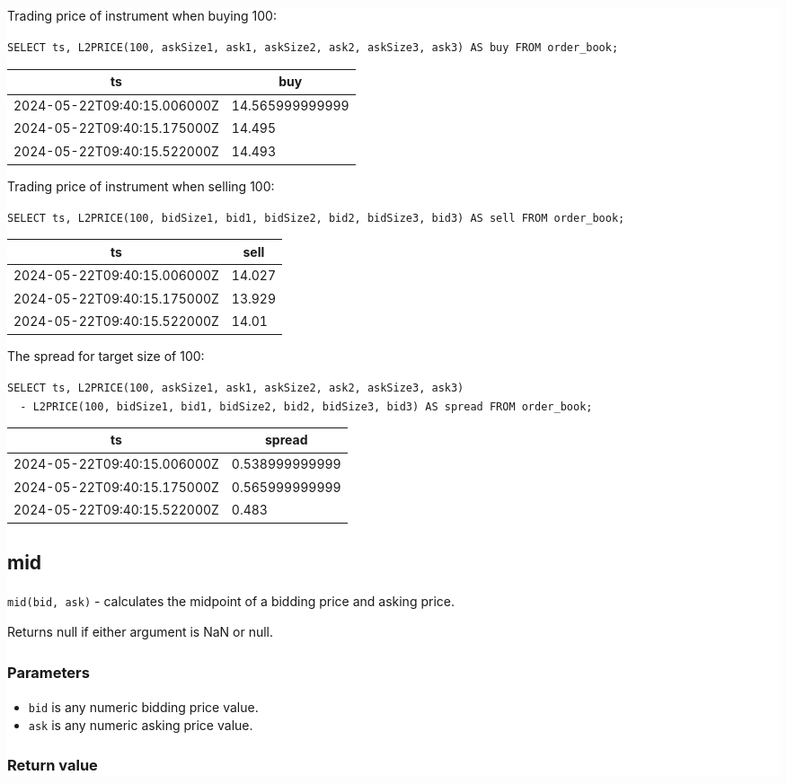 Trading price of instrument when buying 100:

```questdb-sql
SELECT ts, L2PRICE(100, askSize1, ask1, askSize2, ask2, askSize3, ask3) AS buy FROM order_book;
```

| ts                          | buy             |
| --------------------------- | --------------- |
| 2024-05-22T09:40:15.006000Z | 14.565999999999 |
| 2024-05-22T09:40:15.175000Z | 14.495          |
| 2024-05-22T09:40:15.522000Z | 14.493          |

Trading price of instrument when selling 100:

```questdb-sql
SELECT ts, L2PRICE(100, bidSize1, bid1, bidSize2, bid2, bidSize3, bid3) AS sell FROM order_book;
```

| ts                          | sell   |
| --------------------------- | ------ |
| 2024-05-22T09:40:15.006000Z | 14.027 |
| 2024-05-22T09:40:15.175000Z | 13.929 |
| 2024-05-22T09:40:15.522000Z | 14.01  |

The spread for target size of 100:

```questdb-sql
SELECT ts, L2PRICE(100, askSize1, ask1, askSize2, ask2, askSize3, ask3)
  - L2PRICE(100, bidSize1, bid1, bidSize2, bid2, bidSize3, bid3) AS spread FROM order_book;
```

| ts                          | spread         |
| --------------------------- | -------------- |
| 2024-05-22T09:40:15.006000Z | 0.538999999999 |
| 2024-05-22T09:40:15.175000Z | 0.565999999999 |
| 2024-05-22T09:40:15.522000Z | 0.483          |

## mid

`mid(bid, ask)` - calculates the midpoint of a bidding price and asking price.

Returns null if either argument is NaN or null.

### Parameters

- `bid` is any numeric bidding price value.
- `ask` is any numeric asking price value.

### Return value
